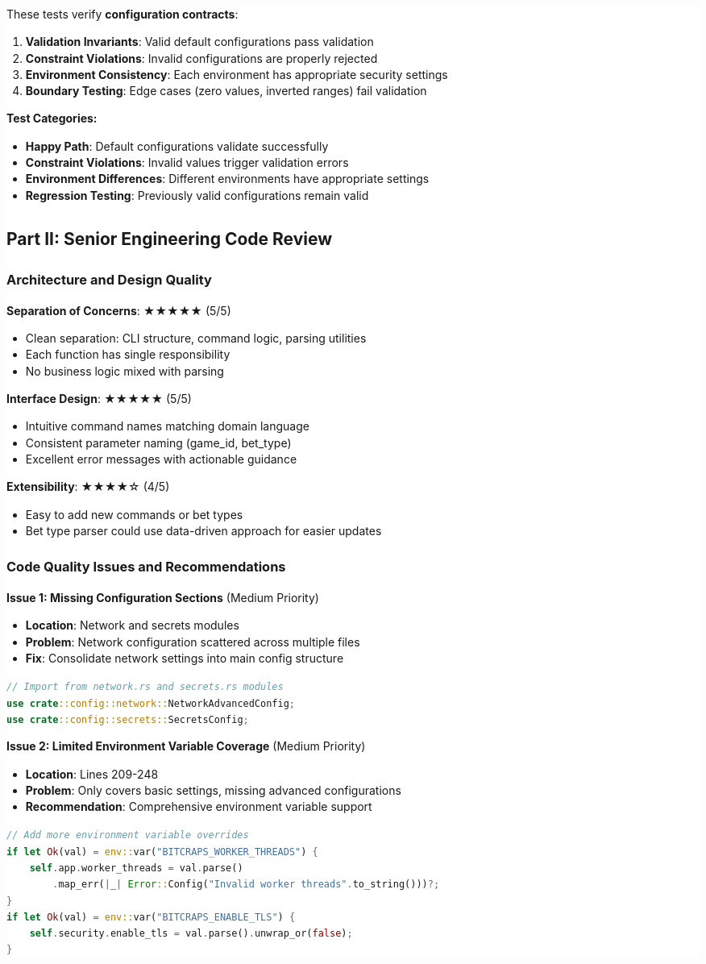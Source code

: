 These tests verify **configuration contracts**:
1. **Validation Invariants**: Valid default configurations pass validation
2. **Constraint Violations**: Invalid configurations are properly rejected
3. **Environment Consistency**: Each environment has appropriate security settings
4. **Boundary Testing**: Edge cases (zero values, inverted ranges) fail validation

**Test Categories:**
- **Happy Path**: Default configurations validate successfully
- **Constraint Violations**: Invalid values trigger validation errors
- **Environment Differences**: Different environments have appropriate settings
- **Regression Testing**: Previously valid configurations remain valid

## Part II: Senior Engineering Code Review

### Architecture and Design Quality

**Separation of Concerns**: ★★★★★ (5/5)
- Clean separation: CLI structure, command logic, parsing utilities
- Each function has single responsibility
- No business logic mixed with parsing

**Interface Design**: ★★★★★ (5/5)
- Intuitive command names matching domain language
- Consistent parameter naming (game_id, bet_type)
- Excellent error messages with actionable guidance

**Extensibility**: ★★★★☆ (4/5)
- Easy to add new commands or bet types
- Bet type parser could use data-driven approach for easier updates

### Code Quality Issues and Recommendations

**Issue 1: Missing Configuration Sections** (Medium Priority)
- **Location**: Network and secrets modules
- **Problem**: Network configuration scattered across multiple files
- **Fix**: Consolidate network settings into main config structure
```rust
// Import from network.rs and secrets.rs modules
use crate::config::network::NetworkAdvancedConfig;
use crate::config::secrets::SecretsConfig;
```

**Issue 2: Limited Environment Variable Coverage** (Medium Priority)
- **Location**: Lines 209-248
- **Problem**: Only covers basic settings, missing advanced configurations
- **Recommendation**: Comprehensive environment variable support
```rust
// Add more environment variable overrides
if let Ok(val) = env::var("BITCRAPS_WORKER_THREADS") {
    self.app.worker_threads = val.parse()
        .map_err(|_| Error::Config("Invalid worker threads".to_string()))?;
}
if let Ok(val) = env::var("BITCRAPS_ENABLE_TLS") {
    self.security.enable_tls = val.parse().unwrap_or(false);
}
```
